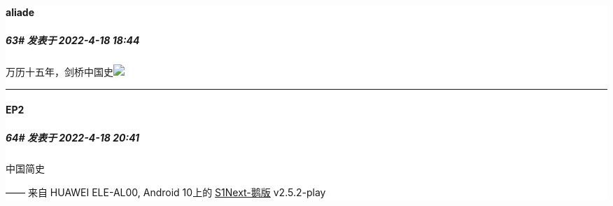 ####  aliade  
##### 63#       发表于 2022-4-18 18:44

万历十五年，剑桥中国史<img src="https://static.saraba1st.com/image/smiley/face2017/049.png" referrerpolicy="no-referrer">



*****

####  EP2  
##### 64#       发表于 2022-4-18 20:41

中国简史

—— 来自 HUAWEI ELE-AL00, Android 10上的 [S1Next-鹅版](https://github.com/ykrank/S1-Next/releases) v2.5.2-play

